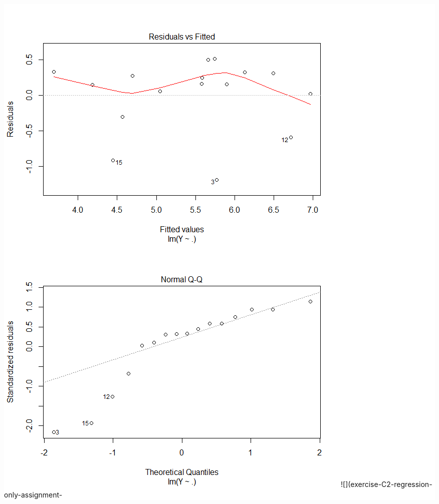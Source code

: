 ![](exercise-C2-regression-only-assignment-ASML_files/figure-gfm/unnamed-chunk-23-1.png)![](exercise-C2-regression-only-assignment-ASML_files/figure-gfm/unnamed-chunk-23-2.png)![](exercise-C2-regression-only-assignment-